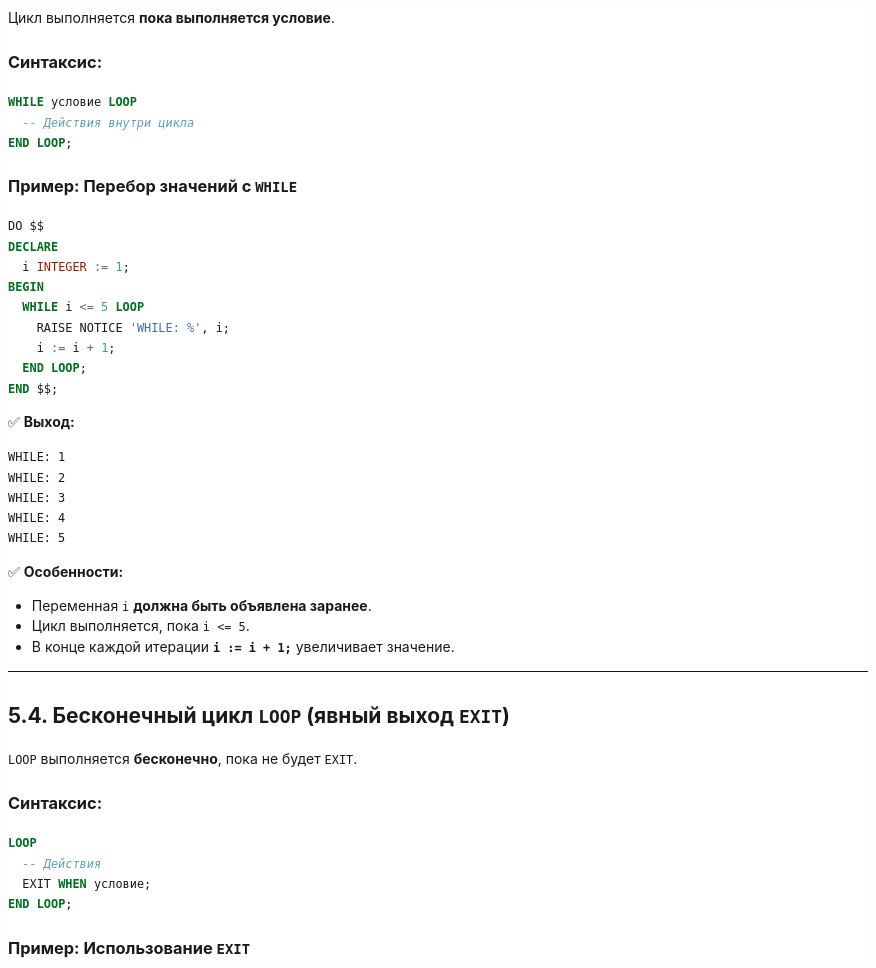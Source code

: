 Цикл выполняется **пока выполняется условие**.

### **Синтаксис:**

```sql
WHILE условие LOOP
  -- Действия внутри цикла
END LOOP;
```

### **Пример: Перебор значений с `WHILE`**

```sql
DO $$
DECLARE
  i INTEGER := 1;
BEGIN
  WHILE i <= 5 LOOP
    RAISE NOTICE 'WHILE: %', i;
    i := i + 1;
  END LOOP;
END $$;
```

✅ **Выход:**

```
WHILE: 1
WHILE: 2
WHILE: 3
WHILE: 4
WHILE: 5
```

✅ **Особенности:**

- Переменная `i` **должна быть объявлена заранее**.
- Цикл выполняется, пока `i <= 5`.
- В конце каждой итерации **`i := i + 1;`** увеличивает значение.

---

## **5.4. Бесконечный цикл `LOOP` (явный выход `EXIT`)**

`LOOP` выполняется **бесконечно**, пока не будет `EXIT`.

### **Синтаксис:**

```sql
LOOP
  -- Действия
  EXIT WHEN условие;
END LOOP;
```

### **Пример: Использование `EXIT`**
